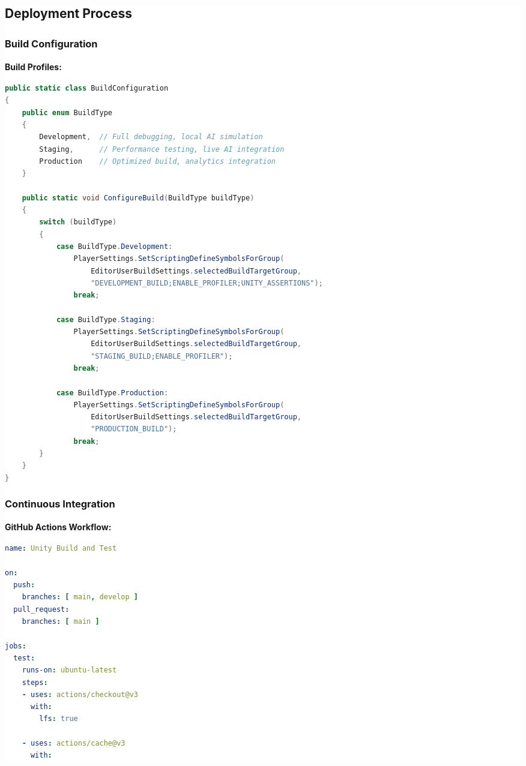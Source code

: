 ## Deployment Process

### Build Configuration

**Build Profiles:**
```csharp
public static class BuildConfiguration
{
    public enum BuildType
    {
        Development,  // Full debugging, local AI simulation
        Staging,      // Performance testing, live AI integration
        Production    // Optimized build, analytics integration
    }

    public static void ConfigureBuild(BuildType buildType)
    {
        switch (buildType)
        {
            case BuildType.Development:
                PlayerSettings.SetScriptingDefineSymbolsForGroup(
                    EditorUserBuildSettings.selectedBuildTargetGroup,
                    "DEVELOPMENT_BUILD;ENABLE_PROFILER;UNITY_ASSERTIONS");
                break;

            case BuildType.Staging:
                PlayerSettings.SetScriptingDefineSymbolsForGroup(
                    EditorUserBuildSettings.selectedBuildTargetGroup,
                    "STAGING_BUILD;ENABLE_PROFILER");
                break;

            case BuildType.Production:
                PlayerSettings.SetScriptingDefineSymbolsForGroup(
                    EditorUserBuildSettings.selectedBuildTargetGroup,
                    "PRODUCTION_BUILD");
                break;
        }
    }
}
```

### Continuous Integration

**GitHub Actions Workflow:**
```yaml
name: Unity Build and Test

on:
  push:
    branches: [ main, develop ]
  pull_request:
    branches: [ main ]

jobs:
  test:
    runs-on: ubuntu-latest
    steps:
    - uses: actions/checkout@v3
      with:
        lfs: true

    - uses: actions/cache@v3
      with:
```